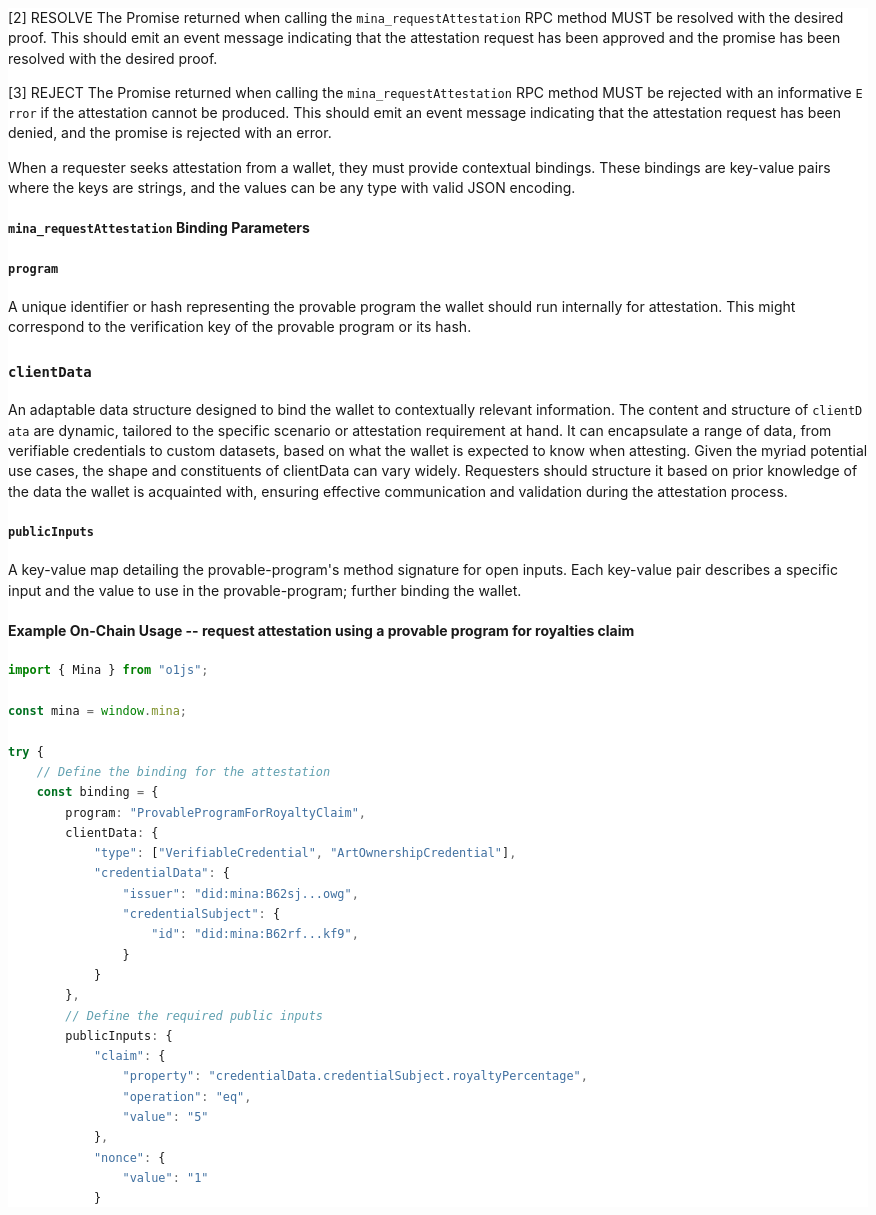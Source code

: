 [2] RESOLVE
The Promise returned when calling the `mina_requestAttestation` RPC method MUST be resolved with the desired proof. This should emit an event message indicating that the attestation request has been approved and the promise has been resolved with the desired proof.

[3] REJECT
The Promise returned when calling the `mina_requestAttestation` RPC method MUST be rejected with an informative `Error` if the attestation cannot be produced. This should emit an event message indicating that the attestation request has been denied, and the promise is rejected with an error.

When a requester seeks attestation from a wallet, they must provide contextual bindings. These bindings are key-value pairs where the keys are strings, and the values can be any type with valid JSON encoding.

#### `mina_requestAttestation` Binding Parameters

#### `program`
A unique identifier or hash representing the provable program the wallet should run internally for attestation. This might correspond to the verification key of the provable program or its hash.

### `clientData`
An adaptable data structure designed to bind the wallet to contextually relevant information. The content and structure of `clientData` are dynamic, tailored to the specific scenario or attestation requirement at hand. It can encapsulate a range of data, from verifiable credentials to custom datasets, based on what the wallet is expected to know when attesting. Given the myriad potential use cases, the shape and constituents of clientData can vary widely. Requesters should structure it based on prior knowledge of the data the wallet is acquainted with, ensuring effective communication and validation during the attestation process.

#### `publicInputs`
A key-value map detailing the provable-program's method signature for open inputs. Each key-value pair describes a specific input and the value to use in the provable-program; further binding the wallet.


#### Example On-Chain Usage -- request attestation using a provable program for royalties claim
```ts
import { Mina } from "o1js";

const mina = window.mina;

try {
    // Define the binding for the attestation
    const binding = {
        program: "ProvableProgramForRoyaltyClaim",
        clientData: {
            "type": ["VerifiableCredential", "ArtOwnershipCredential"],
            "credentialData": {
                "issuer": "did:mina:B62sj...owg",
                "credentialSubject": {
                    "id": "did:mina:B62rf...kf9",
                }
            }
        },
        // Define the required public inputs
        publicInputs: {
            "claim": {
                "property": "credentialData.credentialSubject.royaltyPercentage",
                "operation": "eq",
                "value": "5"
            },
            "nonce": {
                "value": "1"
            }
```